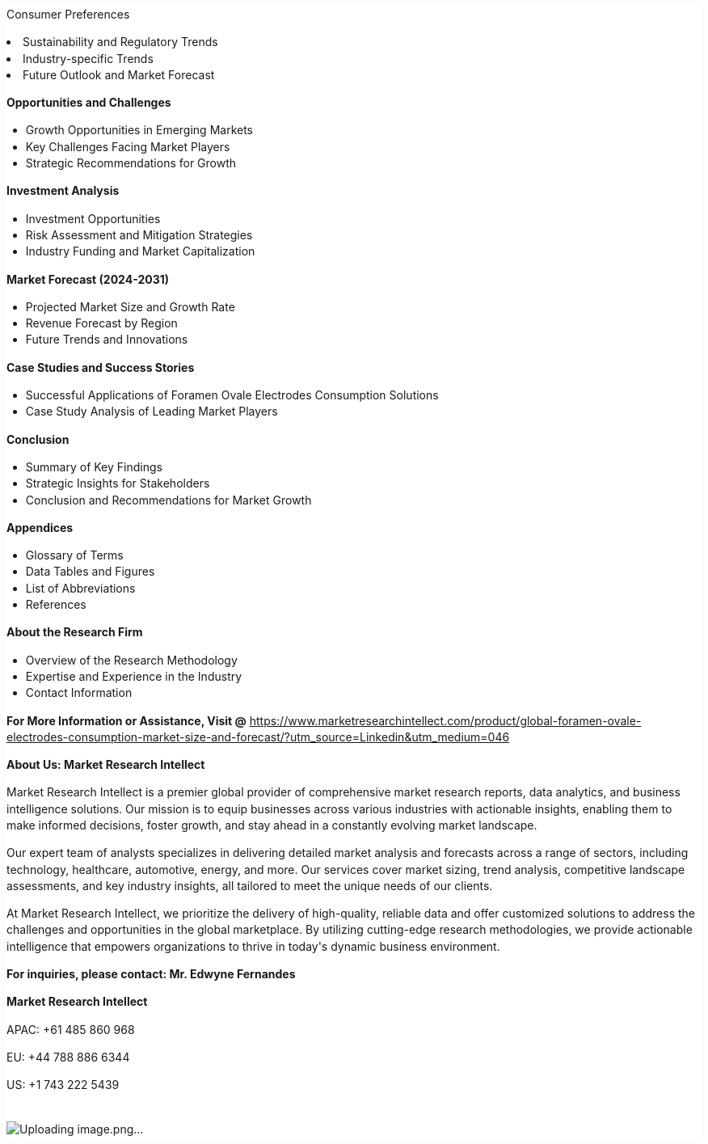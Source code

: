Consumer Preferences</li><li>Sustainability and Regulatory Trends</li><li>Industry-specific Trends</li><li>Future Outlook and Market Forecast</li></ul><p><strong>Opportunities and Challenges</strong></p><ul><li>Growth Opportunities in Emerging Markets</li><li>Key Challenges Facing Market Players</li><li>Strategic Recommendations for Growth</li></ul><p><strong>Investment Analysis</strong></p><ul><li>Investment Opportunities</li><li>Risk Assessment and Mitigation Strategies</li><li>Industry Funding and Market Capitalization</li></ul><p><strong>Market Forecast (2024-2031)</strong></p><ul><li>Projected Market Size and Growth Rate</li><li>Revenue Forecast by Region</li><li>Future Trends and Innovations</li></ul><p><strong>Case Studies and Success Stories</strong></p><ul><li>Successful Applications of Foramen Ovale Electrodes Consumption Solutions</li><li>Case Study Analysis of Leading Market Players</li></ul><p><strong>Conclusion</strong></p><ul><li>Summary of Key Findings</li><li>Strategic Insights for Stakeholders</li><li>Conclusion and Recommendations for Market Growth</li></ul><p><strong>Appendices</strong></p><ul><li>Glossary of Terms</li><li>Data Tables and Figures</li><li>List of Abbreviations</li><li>References</li></ul><p><strong>About the Research Firm</strong></p><ul><li>Overview of the Research Methodology</li><li>Expertise and Experience in the Industry</li><li>Contact Information</li></ul></div><div class="article-main__content" data-test-id="publishing-text-block"><p><span class="font-[700]"><strong>For More Information or Assistance, Visit @</strong>&nbsp;<a href="https://www.marketresearchintellect.com/product/global-foramen-ovale-electrodes-consumption-market-size-and-forecast/?utm_source=Linkedin&utm_medium=046">https://www.marketresearchintellect.com/product/global-foramen-ovale-electrodes-consumption-market-size-and-forecast/?utm_source=Linkedin&utm_medium=046</a></span></p><p><strong>About Us: Market Research Intellect</strong></p><p>Market Research Intellect is a premier global provider of comprehensive market research reports, data analytics, and business intelligence solutions. Our mission is to equip businesses across various industries with actionable insights, enabling them to make informed decisions, foster growth, and stay ahead in a constantly evolving market landscape.</p><p>Our expert team of analysts specializes in delivering detailed market analysis and forecasts across a range of sectors, including technology, healthcare, automotive, energy, and more. Our services cover market sizing, trend analysis, competitive landscape assessments, and key industry insights, all tailored to meet the unique needs of our clients.</p><p>At Market Research Intellect, we prioritize the delivery of high-quality, reliable data and offer customized solutions to address the challenges and opportunities in the global marketplace. By utilizing cutting-edge research methodologies, we provide actionable intelligence that empowers organizations to thrive in today's dynamic business environment.</p><p><strong>For inquiries, please contact: Mr. Edwyne Fernandes</strong></p><p><strong>Market Research Intellect</strong></p><p>APAC: +61 485 860 968</p><p>EU: +44 788 886 6344</p><p>US: +1 743 222 5439</p></div><div class="article-main__content" data-test-id="publishing-text-block">&nbsp;</div>
![Uploading image.png…]()
